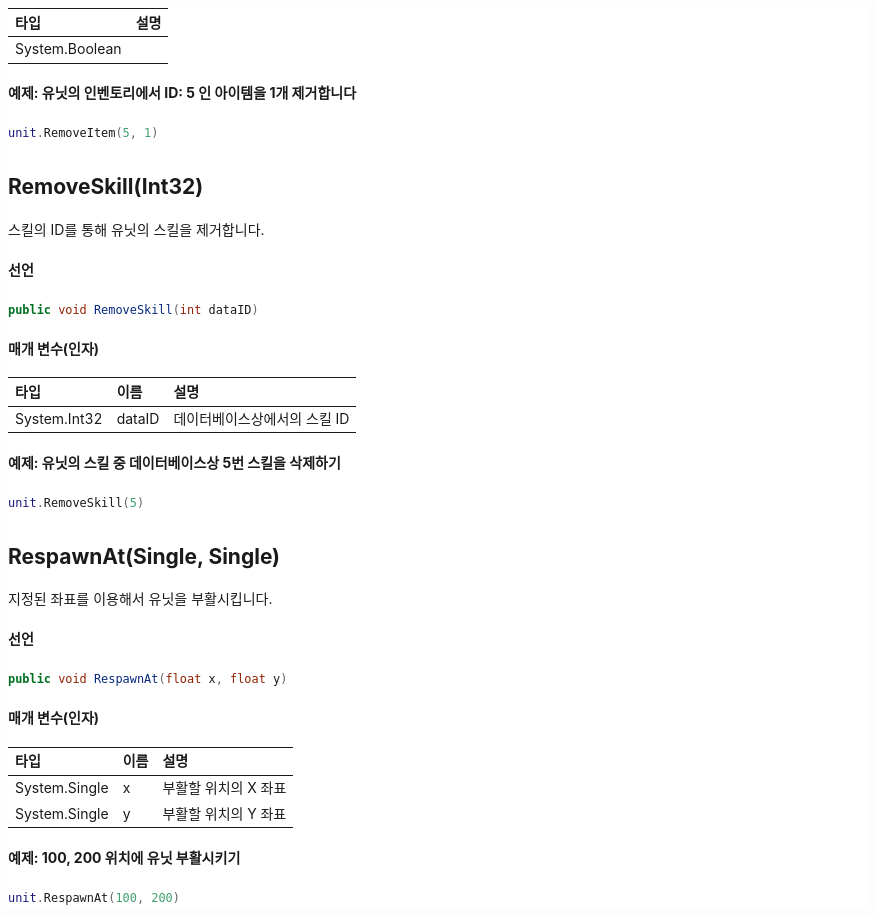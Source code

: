 |타입|설명|
|:-|:-|
|System.Boolean|	

#### 예제: 유닛의 인벤토리에서 ID: 5 인 아이템을 1개 제거합니다
```lua
unit.RemoveItem(5, 1)
```

## RemoveSkill(Int32)
스킬의 ID를 통해 유닛의 스킬을 제거합니다.

#### 선언
```cs
public void RemoveSkill(int dataID)
```

#### 매개 변수(인자)

|타입|이름|설명|
|:-|:-|:-|
|System.Int32|dataID|데이터베이스상에서의 스킬 ID|

#### 예제: 유닛의 스킬 중 데이터베이스상 5번 스킬을 삭제하기
```lua
unit.RemoveSkill(5)
```

## RespawnAt(Single, Single)
지정된 좌표를 이용해서 유닛을 부활시킵니다.

#### 선언
```cs
public void RespawnAt(float x, float y)
```

#### 매개 변수(인자)

|타입|이름|설명|
|:-|:-|:-|
|System.Single|x|부활할 위치의 X 좌표|
|System.Single|y|부활할 위치의 Y 좌표|

#### 예제: 100, 200 위치에 유닛 부활시키기
```lua
unit.RespawnAt(100, 200)
```
